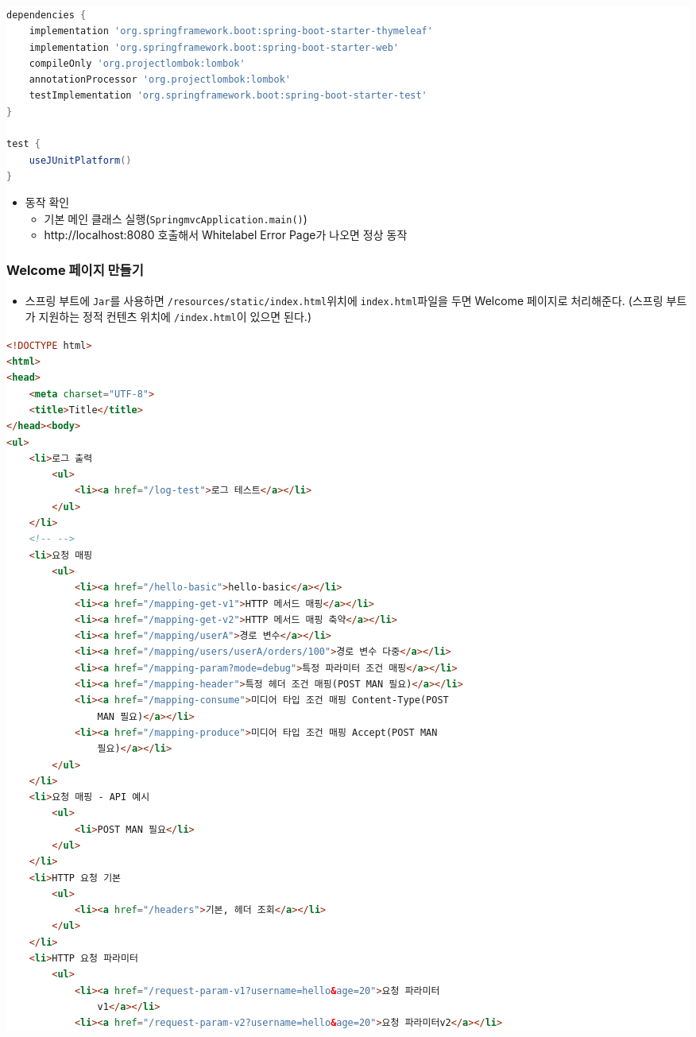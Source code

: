 ```gradle
dependencies {
	implementation 'org.springframework.boot:spring-boot-starter-thymeleaf'
	implementation 'org.springframework.boot:spring-boot-starter-web'
	compileOnly 'org.projectlombok:lombok'
	annotationProcessor 'org.projectlombok:lombok'
	testImplementation 'org.springframework.boot:spring-boot-starter-test'
}

test {
	useJUnitPlatform()
}
```
- 동작 확인
    - 기본 메인 클래스 실행(`SpringmvcApplication.main()`)
    - http://localhost:8080 호출해서 Whitelabel Error Page가 나오면 정상 동작
### Welcome 페이지 만들기
- 스프링 부트에 `Jar`를 사용하면 `/resources/static/index.html`위치에 `index.html`파일을 두면 Welcome 페이지로 처리해준다. (스프링 부트가 지원하는 정적 컨텐츠 위치에 `/index.html`이 있으면 된다.)
```html
<!DOCTYPE html>
<html>
<head>
    <meta charset="UTF-8">
    <title>Title</title>
</head><body>
<ul>
    <li>로그 출력
        <ul>
            <li><a href="/log-test">로그 테스트</a></li>
        </ul>
    </li>
    <!-- -->
    <li>요청 매핑
        <ul>
            <li><a href="/hello-basic">hello-basic</a></li>
            <li><a href="/mapping-get-v1">HTTP 메서드 매핑</a></li>
            <li><a href="/mapping-get-v2">HTTP 메서드 매핑 축약</a></li>
            <li><a href="/mapping/userA">경로 변수</a></li>
            <li><a href="/mapping/users/userA/orders/100">경로 변수 다중</a></li>
            <li><a href="/mapping-param?mode=debug">특정 파라미터 조건 매핑</a></li>
            <li><a href="/mapping-header">특정 헤더 조건 매핑(POST MAN 필요)</a></li>
            <li><a href="/mapping-consume">미디어 타입 조건 매핑 Content-Type(POST
                MAN 필요)</a></li>
            <li><a href="/mapping-produce">미디어 타입 조건 매핑 Accept(POST MAN
                필요)</a></li>
        </ul>
    </li>
    <li>요청 매핑 - API 예시
        <ul>
            <li>POST MAN 필요</li>
        </ul>
    </li>
    <li>HTTP 요청 기본
        <ul>
            <li><a href="/headers">기본, 헤더 조회</a></li>
        </ul>
    </li>
    <li>HTTP 요청 파라미터
        <ul>
            <li><a href="/request-param-v1?username=hello&age=20">요청 파라미터
                v1</a></li>
            <li><a href="/request-param-v2?username=hello&age=20">요청 파라미터v2</a></li>
```